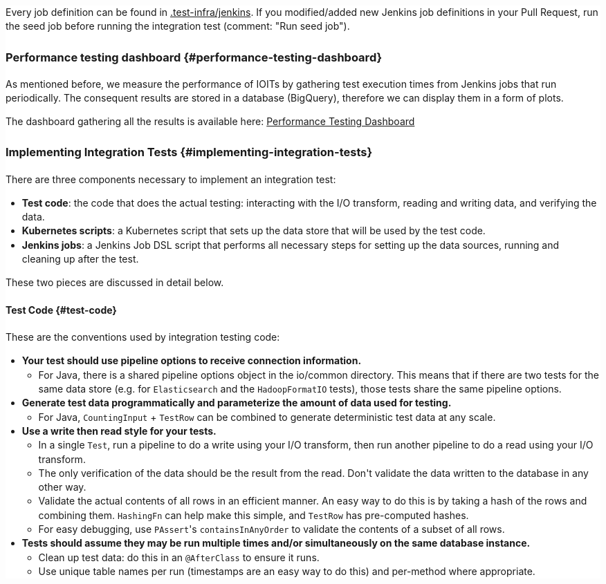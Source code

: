 Every job definition can be found in [.test-infra/jenkins](https://github.com/apache/beam/tree/master/.test-infra/jenkins).
If you modified/added new Jenkins job definitions in your Pull Request, run the seed job before running the integration test (comment: "Run seed job").

### Performance testing dashboard {#performance-testing-dashboard}

As mentioned before, we measure the performance of IOITs by gathering test execution times from Jenkins jobs that run periodically. The consequent results are stored in a database (BigQuery), therefore we can display them in a form of plots.

The dashboard gathering all the results is available here: [Performance Testing Dashboard](https://metrics.beam.apache.org/d/1/getting-started?orgId=1&viewPanel=123125)

### Implementing Integration Tests {#implementing-integration-tests}

There are three components necessary to implement an integration test:
*   **Test code**: the code that does the actual testing: interacting with the I/O transform, reading and writing data, and verifying the data.
*   **Kubernetes scripts**: a Kubernetes script that sets up the data store that will be used by the test code.
*   **Jenkins jobs**: a Jenkins Job DSL script that performs all necessary steps for setting up the data sources, running and cleaning up after the test.

These two pieces are discussed in detail below.

#### Test Code {#test-code}

These are the conventions used by integration testing code:
*   **Your test should use pipeline options to receive connection information.**
    *   For Java, there is a shared pipeline options object in the io/common directory. This means that if there are two tests for the same data store (e.g. for `Elasticsearch` and the `HadoopFormatIO` tests), those tests share the same pipeline options.
*   **Generate test data programmatically and parameterize the amount of data used for testing.**
    *   For Java, `CountingInput` + `TestRow` can be combined to generate deterministic test data at any scale.
*   **Use a write then read style for your tests.**
    *   In a single `Test`, run a pipeline to do a write using your I/O transform, then run another pipeline to do a read using your I/O transform.
    *   The only verification of the data should be the result from the read. Don't validate the data written to the database in any other way.
    *   Validate the actual contents of all rows in an efficient manner. An easy way to do this is by taking a hash of the rows and combining them. `HashingFn` can help make this simple, and `TestRow` has pre-computed hashes.
    *   For easy debugging, use `PAssert`'s `containsInAnyOrder` to validate the contents of a subset of all rows.
*   **Tests should assume they may be run multiple times and/or simultaneously on the same database instance.**
    *   Clean up test data: do this in an `@AfterClass` to ensure it runs.
    *   Use unique table names per run (timestamps are an easy way to do this) and per-method where appropriate.
